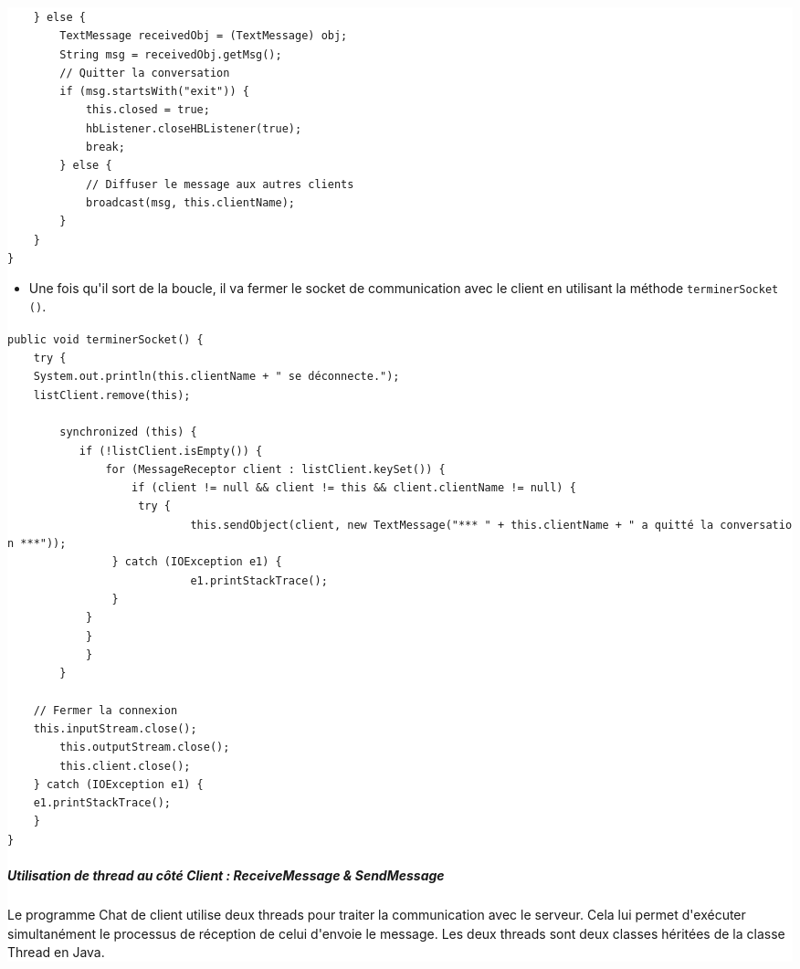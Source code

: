 ```java=		
	} else {
		TextMessage receivedObj = (TextMessage) obj;
		String msg = receivedObj.getMsg();
	    // Quitter la conversation
		if (msg.startsWith("exit")) {
		    this.closed = true;
			hbListener.closeHBListener(true);
			break;
		} else {
			// Diffuser le message aux autres clients
			broadcast(msg, this.clientName);
		}
	}
}
```
* Une fois qu'il sort de la boucle, il va fermer le socket de communication avec le client en utilisant la méthode `terminerSocket()`.

```java=		
public void terminerSocket() {
    try {
	System.out.println(this.clientName + " se déconnecte.");
	listClient.remove(this);
        
        synchronized (this) {
           if (!listClient.isEmpty()) {
               for (MessageReceptor client : listClient.keySet()) {
                   if (client != null && client != this && client.clientName != null) {
	                try {
                            this.sendObject(client, new TextMessage("*** " + this.clientName + " a quitté la conversation ***"));
		        } catch (IOException e1) {
                            e1.printStackTrace();
		        }
		    }
	        }
            }
        }
        
	// Fermer la connexion
	this.inputStream.close();
        this.outputStream.close();
        this.client.close();
    } catch (IOException e1) {
	e1.printStackTrace();
    }
}
```

##### Utilisation de thread au côté Client : ReceiveMessage & SendMessage
Le programme Chat de client utilise deux threads pour traiter la communication avec le serveur. Cela lui permet d'exécuter simultanément le processus de réception de celui d'envoie le message. Les deux threads sont deux classes héritées de la classe Thread en Java.
